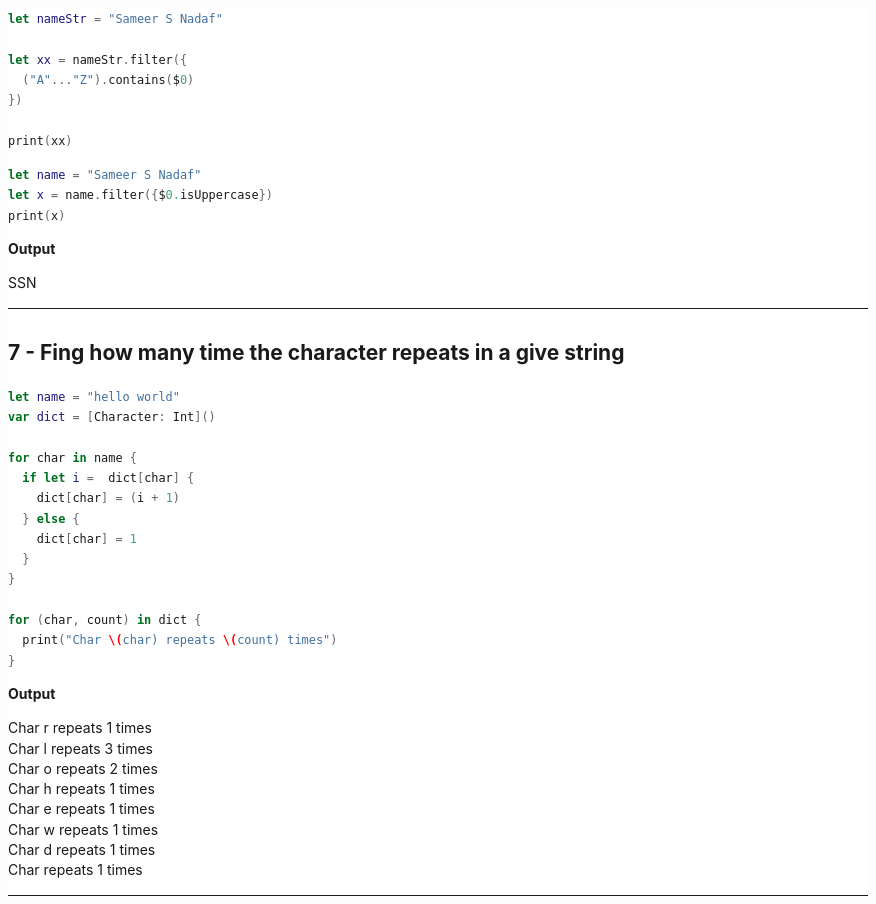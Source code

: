 ```swift
let nameStr = "Sameer S Nadaf"

let xx = nameStr.filter({
  ("A"..."Z").contains($0)
})

print(xx)
```

```swift
let name = "Sameer S Nadaf"
let x = name.filter({$0.isUppercase})
print(x)
```

**Output**

SSN

---

## 7 - Fing how many time the character repeats in a give string

```swift
let name = "hello world"
var dict = [Character: Int]()

for char in name {
  if let i =  dict[char] {
    dict[char] = (i + 1)
  } else {
    dict[char] = 1
  }
}

for (char, count) in dict {
  print("Char \(char) repeats \(count) times")
}
```

**Output**

Char r repeats 1 times  
Char l repeats 3 times  
Char o repeats 2 times  
Char h repeats 1 times  
Char e repeats 1 times  
Char w repeats 1 times  
Char d repeats 1 times  
Char repeats 1 times

---
